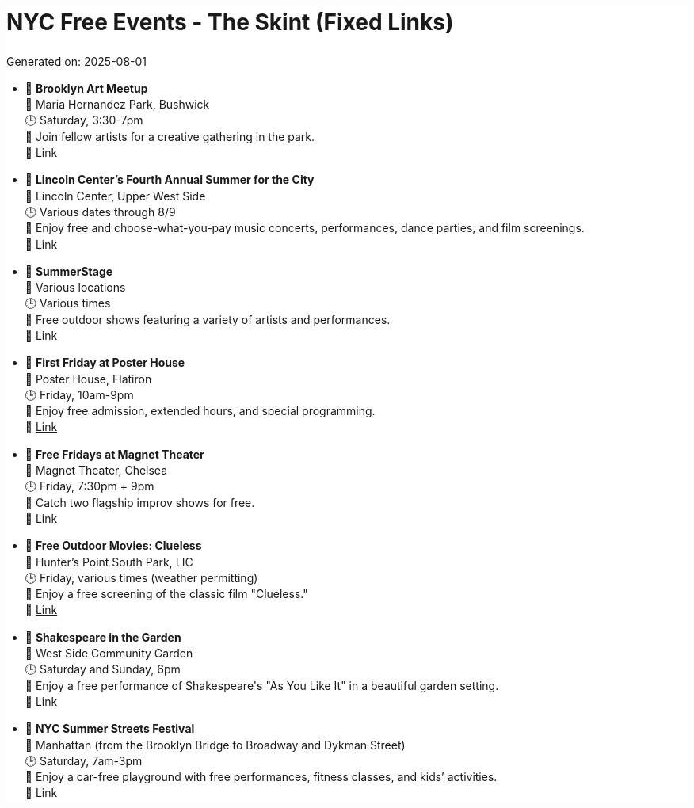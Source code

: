# NYC Free Events - The Skint (Fixed Links)

Generated on: 2025-08-01

- 🎉 **Brooklyn Art Meetup**  
  📍 Maria Hernandez Park, Bushwick  
  🕒 Saturday, 3:30-7pm  
  📝 Join fellow artists for a creative gathering in the park.  
  🔗 [Link](https://www.eventbrite.com/e/brooklyn-art-meetup-make-art-make-friends-make-memories-registration-1407723010419)

- 🎉 **Lincoln Center’s Fourth Annual Summer for the City**  
  📍 Lincoln Center, Upper West Side  
  🕒 Various dates through 8/9  
  📝 Enjoy free and choose-what-you-pay music concerts, performances, dance parties, and film screenings.  
  🔗 [Link](https://www.lincolncenter.org/series/summer-for-the-city/v/calendar)

- 🎉 **SummerStage**  
  📍 Various locations  
  🕒 Various times  
  📝 Free outdoor shows featuring a variety of artists and performances.  
  🔗 [Link](https://cityparksfoundation.org/summerstage/)

- 🎉 **First Friday at Poster House**  
  📍 Poster House, Flatiron  
  🕒 Friday, 10am-9pm  
  📝 Enjoy free admission, extended hours, and special programming.  
  🔗 [Link](https://posterhouse.org/event/first-friday-26/)

- 🎉 **Free Fridays at Magnet Theater**  
  📍 Magnet Theater, Chelsea  
  🕒 Friday, 7:30pm + 9pm  
  📝 Catch two flagship improv shows for free.  
  🔗 [Link](https://magnettheater.com/2025/07/28/announcing-free-first-fridays/)

- 🎉 **Free Outdoor Movies: Clueless**  
  📍 Hunter’s Point South Park, LIC  
  🕒 Friday, various times (weather permitting)  
  📝 Enjoy a free screening of the classic film "Clueless."  
  🔗 [Link](https://www.hunterspointparks.org/events/movies-on-the-waterfront-clueless)

- 🎉 **Shakespeare in the Garden**  
  📍 West Side Community Garden  
  🕒 Saturday and Sunday, 6pm  
  📝 Enjoy a free performance of Shakespeare's "As You Like It" in a beautiful garden setting.  
  🔗 [Link](https://www.westsidecommunitygarden.org)

- 🎉 **NYC Summer Streets Festival**  
  📍 Manhattan (from the Brooklyn Bridge to Broadway and Dykman Street)  
  🕒 Saturday, 7am-3pm  
  📝 Enjoy a car-free playground with free performances, fitness classes, and kids’ activities.  
  🔗 [Link](https://www.nyc.gov/html/dot/html/pedestrians/summerstreets.shtml)
